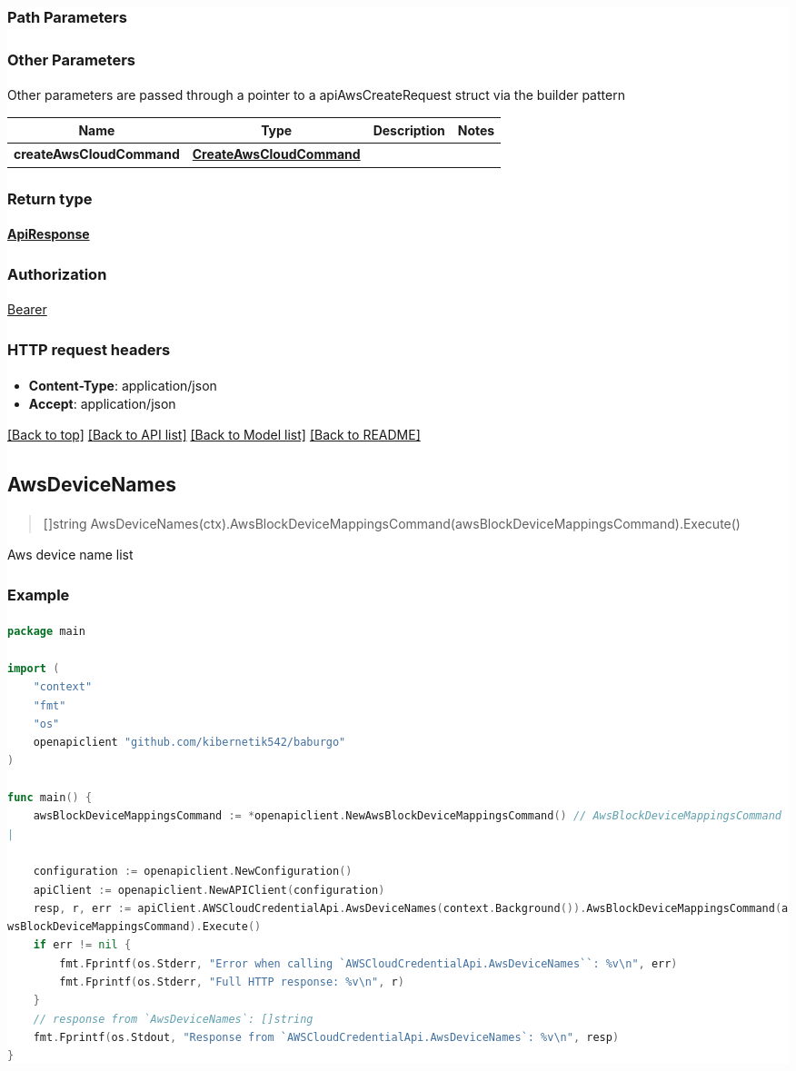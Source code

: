 ### Path Parameters



### Other Parameters

Other parameters are passed through a pointer to a apiAwsCreateRequest struct via the builder pattern


Name | Type | Description  | Notes
------------- | ------------- | ------------- | -------------
 **createAwsCloudCommand** | [**CreateAwsCloudCommand**](CreateAwsCloudCommand.md) |  | 

### Return type

[**ApiResponse**](ApiResponse.md)

### Authorization

[Bearer](../README.md#Bearer)

### HTTP request headers

- **Content-Type**: application/json
- **Accept**: application/json

[[Back to top]](#) [[Back to API list]](../README.md#documentation-for-api-endpoints)
[[Back to Model list]](../README.md#documentation-for-models)
[[Back to README]](../README.md)


## AwsDeviceNames

> []string AwsDeviceNames(ctx).AwsBlockDeviceMappingsCommand(awsBlockDeviceMappingsCommand).Execute()

Aws device name list

### Example

```go
package main

import (
    "context"
    "fmt"
    "os"
    openapiclient "github.com/kibernetik542/baburgo"
)

func main() {
    awsBlockDeviceMappingsCommand := *openapiclient.NewAwsBlockDeviceMappingsCommand() // AwsBlockDeviceMappingsCommand | 

    configuration := openapiclient.NewConfiguration()
    apiClient := openapiclient.NewAPIClient(configuration)
    resp, r, err := apiClient.AWSCloudCredentialApi.AwsDeviceNames(context.Background()).AwsBlockDeviceMappingsCommand(awsBlockDeviceMappingsCommand).Execute()
    if err != nil {
        fmt.Fprintf(os.Stderr, "Error when calling `AWSCloudCredentialApi.AwsDeviceNames``: %v\n", err)
        fmt.Fprintf(os.Stderr, "Full HTTP response: %v\n", r)
    }
    // response from `AwsDeviceNames`: []string
    fmt.Fprintf(os.Stdout, "Response from `AWSCloudCredentialApi.AwsDeviceNames`: %v\n", resp)
}
```
